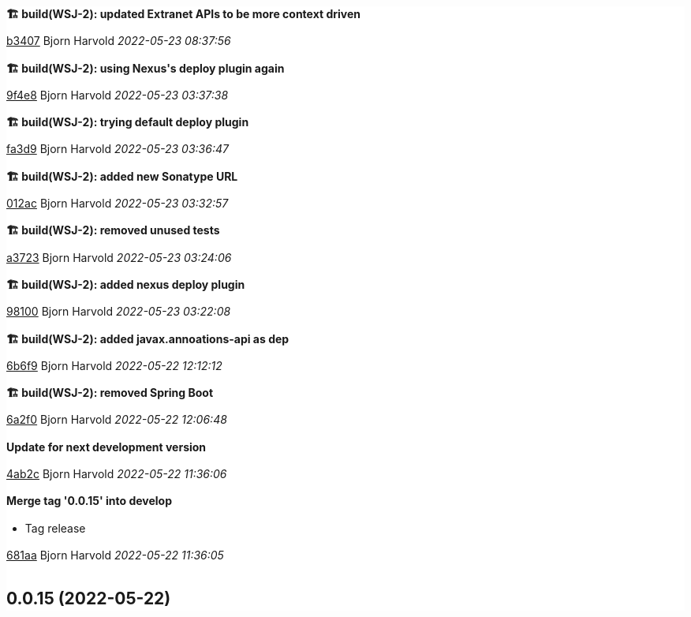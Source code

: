**:building_construction: build(WSJ-2): updated Extranet APIs to be more context driven**


[b3407](https://github.com/wink-travel/wink-sdk-java/commit/b3407dc9de7e1c5) Bjorn Harvold *2022-05-23 08:37:56*

**:building_construction: build(WSJ-2): using Nexus's deploy plugin again**


[9f4e8](https://github.com/wink-travel/wink-sdk-java/commit/9f4e8480e9e7c39) Bjorn Harvold *2022-05-23 03:37:38*

**:building_construction: build(WSJ-2): trying default deploy plugin**


[fa3d9](https://github.com/wink-travel/wink-sdk-java/commit/fa3d944e65cc103) Bjorn Harvold *2022-05-23 03:36:47*

**:building_construction: build(WSJ-2): added new Sonatype URL**


[012ac](https://github.com/wink-travel/wink-sdk-java/commit/012ac60bb5aff77) Bjorn Harvold *2022-05-23 03:32:57*

**:building_construction: build(WSJ-2): removed unused tests**


[a3723](https://github.com/wink-travel/wink-sdk-java/commit/a3723dfedd22c2b) Bjorn Harvold *2022-05-23 03:24:06*

**:building_construction: build(WSJ-2): added nexus deploy plugin**


[98100](https://github.com/wink-travel/wink-sdk-java/commit/98100db08ee870f) Bjorn Harvold *2022-05-23 03:22:08*

**:building_construction: build(WSJ-2): added javax.annoations-api as dep**


[6b6f9](https://github.com/wink-travel/wink-sdk-java/commit/6b6f95beeb3494e) Bjorn Harvold *2022-05-22 12:12:12*

**:building_construction: build(WSJ-2): removed Spring Boot**


[6a2f0](https://github.com/wink-travel/wink-sdk-java/commit/6a2f02c6f94bf1c) Bjorn Harvold *2022-05-22 12:06:48*

**Update for next development version**


[4ab2c](https://github.com/wink-travel/wink-sdk-java/commit/4ab2c8e45049397) Bjorn Harvold *2022-05-22 11:36:06*

**Merge tag '0.0.15' into develop**

* Tag release 

[681aa](https://github.com/wink-travel/wink-sdk-java/commit/681aaefff2b98b3) Bjorn Harvold *2022-05-22 11:36:05*


## 0.0.15 (2022-05-22)
